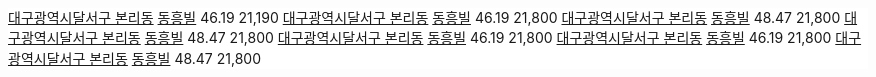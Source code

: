   <tr>
    <td><a href="/apt/대구광역시달서구본리동">대구광역시달서구 본리동</a></td>
    <td style="font-weight: bold;"><a href="https://search.naver.com/search.naver?query=본리동 동흥빌">동흥빌</a></td>
    <td>46.19</td>
    <td>21,190</td>
  </tr>

  <tr>
    <td><a href="/apt/대구광역시달서구본리동">대구광역시달서구 본리동</a></td>
    <td style="font-weight: bold;"><a href="https://search.naver.com/search.naver?query=본리동 동흥빌">동흥빌</a></td>
    <td>46.19</td>
    <td>21,800</td>
  </tr>

  <tr>
    <td><a href="/apt/대구광역시달서구본리동">대구광역시달서구 본리동</a></td>
    <td style="font-weight: bold;"><a href="https://search.naver.com/search.naver?query=본리동 동흥빌">동흥빌</a></td>
    <td>48.47</td>
    <td>21,800</td>
  </tr>

  <tr>
    <td><a href="/apt/대구광역시달서구본리동">대구광역시달서구 본리동</a></td>
    <td style="font-weight: bold;"><a href="https://search.naver.com/search.naver?query=본리동 동흥빌">동흥빌</a></td>
    <td>48.47</td>
    <td>21,800</td>
  </tr>

  <tr>
    <td><a href="/apt/대구광역시달서구본리동">대구광역시달서구 본리동</a></td>
    <td style="font-weight: bold;"><a href="https://search.naver.com/search.naver?query=본리동 동흥빌">동흥빌</a></td>
    <td>46.19</td>
    <td>21,800</td>
  </tr>

  <tr>
    <td><a href="/apt/대구광역시달서구본리동">대구광역시달서구 본리동</a></td>
    <td style="font-weight: bold;"><a href="https://search.naver.com/search.naver?query=본리동 동흥빌">동흥빌</a></td>
    <td>46.19</td>
    <td>21,800</td>
  </tr>

  <tr>
    <td><a href="/apt/대구광역시달서구본리동">대구광역시달서구 본리동</a></td>
    <td style="font-weight: bold;"><a href="https://search.naver.com/search.naver?query=본리동 동흥빌">동흥빌</a></td>
    <td>48.47</td>
    <td>21,800</td>
  </tr>
